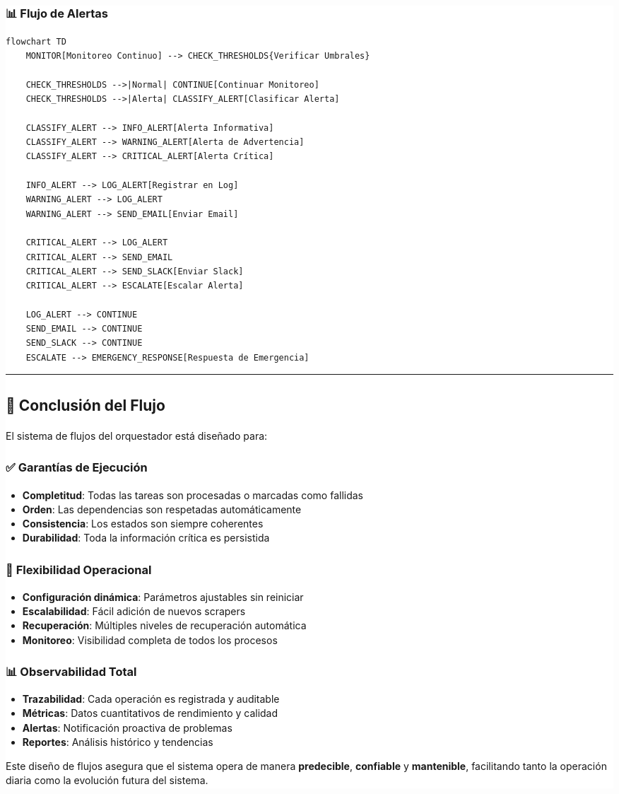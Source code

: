 ### 📊 Flujo de Alertas

```mermaid
flowchart TD
    MONITOR[Monitoreo Continuo] --> CHECK_THRESHOLDS{Verificar Umbrales}
    
    CHECK_THRESHOLDS -->|Normal| CONTINUE[Continuar Monitoreo]
    CHECK_THRESHOLDS -->|Alerta| CLASSIFY_ALERT[Clasificar Alerta]
    
    CLASSIFY_ALERT --> INFO_ALERT[Alerta Informativa]
    CLASSIFY_ALERT --> WARNING_ALERT[Alerta de Advertencia]
    CLASSIFY_ALERT --> CRITICAL_ALERT[Alerta Crítica]
    
    INFO_ALERT --> LOG_ALERT[Registrar en Log]
    WARNING_ALERT --> LOG_ALERT
    WARNING_ALERT --> SEND_EMAIL[Enviar Email]
    
    CRITICAL_ALERT --> LOG_ALERT
    CRITICAL_ALERT --> SEND_EMAIL
    CRITICAL_ALERT --> SEND_SLACK[Enviar Slack]
    CRITICAL_ALERT --> ESCALATE[Escalar Alerta]
    
    LOG_ALERT --> CONTINUE
    SEND_EMAIL --> CONTINUE
    SEND_SLACK --> CONTINUE
    ESCALATE --> EMERGENCY_RESPONSE[Respuesta de Emergencia]
```

---

## 📝 Conclusión del Flujo

El sistema de flujos del orquestador está diseñado para:

### ✅ **Garantías de Ejecución**
- **Completitud**: Todas las tareas son procesadas o marcadas como fallidas
- **Orden**: Las dependencias son respetadas automáticamente
- **Consistencia**: Los estados son siempre coherentes
- **Durabilidad**: Toda la información crítica es persistida

### 🔄 **Flexibilidad Operacional**
- **Configuración dinámica**: Parámetros ajustables sin reiniciar
- **Escalabilidad**: Fácil adición de nuevos scrapers
- **Recuperación**: Múltiples niveles de recuperación automática
- **Monitoreo**: Visibilidad completa de todos los procesos

### 📊 **Observabilidad Total**
- **Trazabilidad**: Cada operación es registrada y auditable
- **Métricas**: Datos cuantitativos de rendimiento y calidad
- **Alertas**: Notificación proactiva de problemas
- **Reportes**: Análisis histórico y tendencias

Este diseño de flujos asegura que el sistema opera de manera **predecible**, **confiable** y **mantenible**, facilitando tanto la operación diaria como la evolución futura del sistema.
